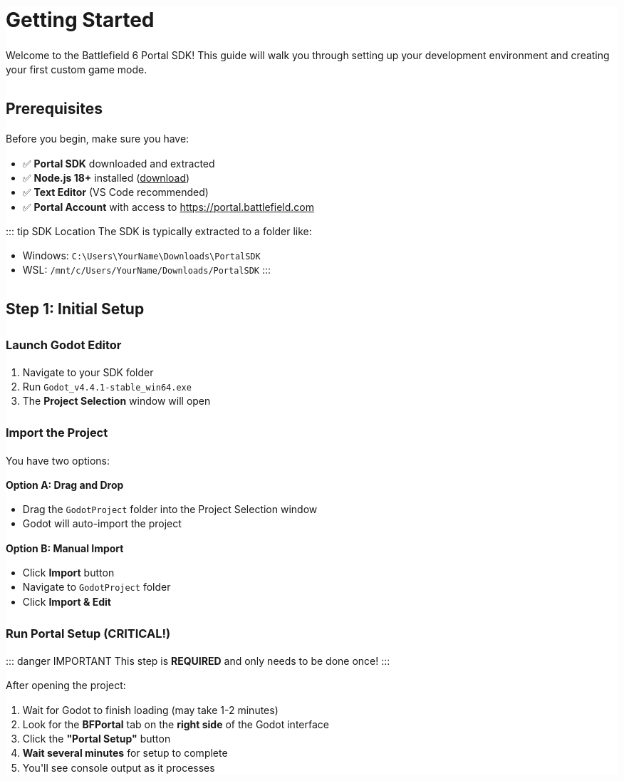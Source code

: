 # Getting Started

Welcome to the Battlefield 6 Portal SDK! This guide will walk you through setting up your development environment and creating your first custom game mode.

## Prerequisites

Before you begin, make sure you have:

- ✅ **Portal SDK** downloaded and extracted
- ✅ **Node.js 18+** installed ([download](https://nodejs.org/))
- ✅ **Text Editor** (VS Code recommended)
- ✅ **Portal Account** with access to https://portal.battlefield.com

::: tip SDK Location
The SDK is typically extracted to a folder like:
- Windows: `C:\Users\YourName\Downloads\PortalSDK`
- WSL: `/mnt/c/Users/YourName/Downloads/PortalSDK`
:::

## Step 1: Initial Setup

### Launch Godot Editor

1. Navigate to your SDK folder
2. Run `Godot_v4.4.1-stable_win64.exe`
3. The **Project Selection** window will open

### Import the Project

You have two options:

**Option A: Drag and Drop**
- Drag the `GodotProject` folder into the Project Selection window
- Godot will auto-import the project

**Option B: Manual Import**
- Click **Import** button
- Navigate to `GodotProject` folder
- Click **Import & Edit**

### Run Portal Setup (CRITICAL!)

::: danger IMPORTANT
This step is **REQUIRED** and only needs to be done once!
:::

After opening the project:

1. Wait for Godot to finish loading (may take 1-2 minutes)
2. Look for the **BFPortal** tab on the **right side** of the Godot interface
3. Click the **"Portal Setup"** button
4. **Wait several minutes** for setup to complete
5. You'll see console output as it processes

